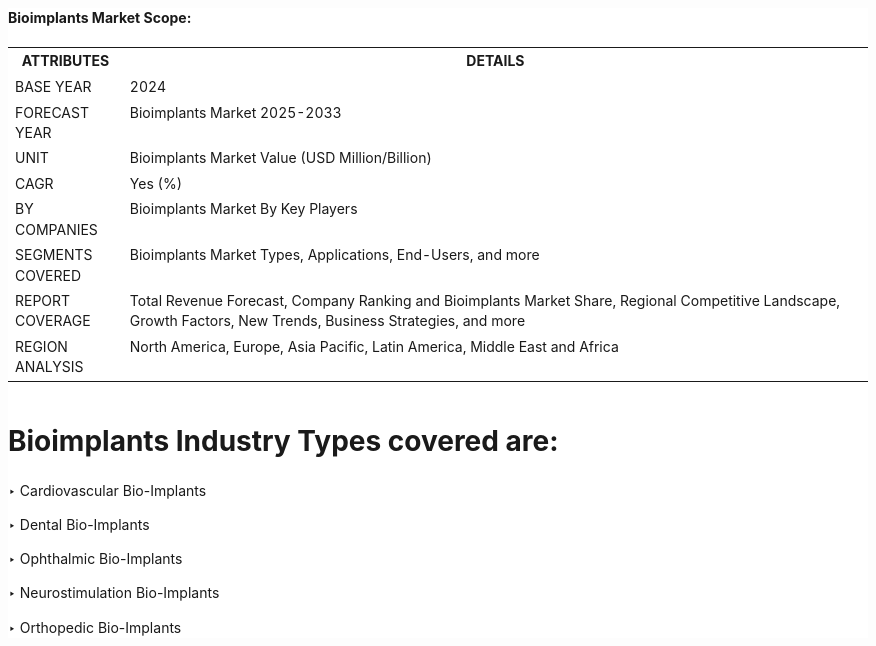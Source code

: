 <h4>Bioimplants Market Scope:</h4>
<table>
<tr>
<th>ATTRIBUTES</th>
<th>DETAILS</th>
</tr>
<tr>
<td>BASE YEAR</td>
<td>2024</td>
</tr>
<tr>
<td>FORECAST YEAR</td>
<td>Bioimplants Market 2025-2033</td>
</tr>
<tr>
<td>UNIT</td>
<td>Bioimplants Market Value (USD Million/Billion)</td>
<tr>
<td>CAGR</td>
<td>Yes (%)</td>
</tr>
</tr>
<tr>
<td>BY COMPANIES</td>
<td>Bioimplants Market By Key Players</td>
</tr>
<tr>
<td>SEGMENTS COVERED</td>
<td>Bioimplants Market Types, Applications, End-Users, and more</td>
</tr>
<tr>
<td>REPORT COVERAGE</td>
<td>Total Revenue Forecast, Company Ranking and Bioimplants Market Share, Regional Competitive Landscape, Growth Factors, New Trends, Business Strategies, and more</td>
</tr>
<tr>
<td>REGION ANALYSIS</td>
<td>North America, Europe, Asia Pacific, Latin America, Middle East and Africa</td>
</tr>
</table>

# <strong>Bioimplants Industry Types covered are:</strong>

‣ Cardiovascular Bio-Implants

‣ Dental Bio-Implants

‣ Ophthalmic Bio-Implants

‣ Neurostimulation Bio-Implants

‣ Orthopedic Bio-Implants
